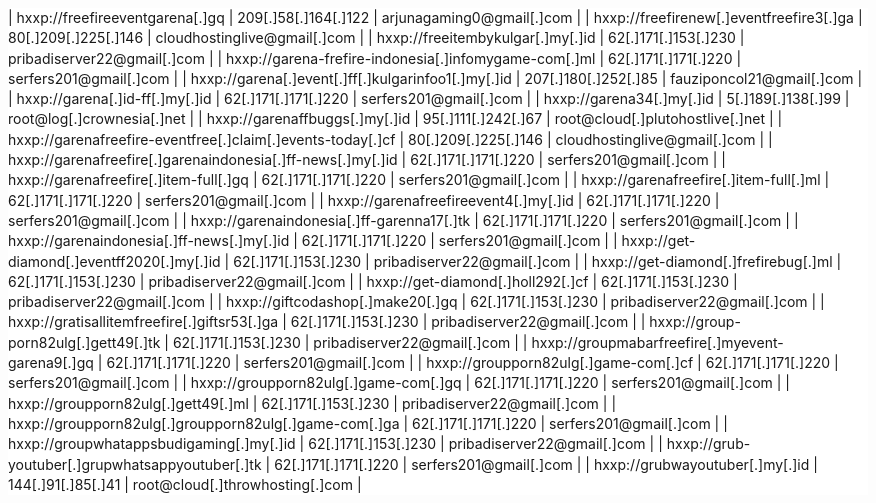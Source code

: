 | hxxp://freefireeventgarena[.]gq                                   | 209[.]58[.]164[.]122                                                                        | arjunagaming0@gmail[.]com              |
| hxxp://freefirenew[.]eventfreefire3[.]ga                          | 80[.]209[.]225[.]146                                                                        | cloudhostinglive@gmail[.]com           |
| hxxp://freeitembykulgar[.]my[.]id                                 | 62[.]171[.]153[.]230                                                                        | pribadiserver22@gmail[.]com            |
| hxxp://garena-frefire-indonesia[.]infomygame-com[.]ml             | 62[.]171[.]171[.]220                                                                        | serfers201@gmail[.]com                 |
| hxxp://garena[.]event[.]ff[.]kulgarinfoo1[.]my[.]id               | 207[.]180[.]252[.]85                                                                        | fauziponcol21@gmail[.]com              |
| hxxp://garena[.]id-ff[.]my[.]id                                   | 62[.]171[.]171[.]220                                                                        | serfers201@gmail[.]com                 |
| hxxp://garena34[.]my[.]id                                         | 5[.]189[.]138[.]99                                                                          | root@log[.]crownesia[.]net             |
| hxxp://garenaffbuggs[.]my[.]id                                    | 95[.]111[.]242[.]67                                                                         | root@cloud[.]plutohostlive[.]net       |
| hxxp://garenafreefire-eventfree[.]claim[.]events-today[.]cf       | 80[.]209[.]225[.]146                                                                        | cloudhostinglive@gmail[.]com           |
| hxxp://garenafreefire[.]garenaindonesia[.]ff-news[.]my[.]id       | 62[.]171[.]171[.]220                                                                        | serfers201@gmail[.]com                 |
| hxxp://garenafreefire[.]item-full[.]gq                            | 62[.]171[.]171[.]220                                                                        | serfers201@gmail[.]com                 |
| hxxp://garenafreefire[.]item-full[.]ml                            | 62[.]171[.]171[.]220                                                                        | serfers201@gmail[.]com                 |
| hxxp://garenafreefireevent4[.]my[.]id                             | 62[.]171[.]171[.]220                                                                        | serfers201@gmail[.]com                 |
| hxxp://garenaindonesia[.]ff-garenna17[.]tk                        | 62[.]171[.]171[.]220                                                                        | serfers201@gmail[.]com                 |
| hxxp://garenaindonesia[.]ff-news[.]my[.]id                        | 62[.]171[.]171[.]220                                                                        | serfers201@gmail[.]com                 |
| hxxp://get-diamond[.]eventff2020[.]my[.]id                        | 62[.]171[.]153[.]230                                                                        | pribadiserver22@gmail[.]com            |
| hxxp://get-diamond[.]frefirebug[.]ml                              | 62[.]171[.]153[.]230                                                                        | pribadiserver22@gmail[.]com            |
| hxxp://get-diamond[.]holl292[.]cf                                 | 62[.]171[.]153[.]230                                                                        | pribadiserver22@gmail[.]com            |
| hxxp://giftcodashop[.]make20[.]gq                                 | 62[.]171[.]153[.]230                                                                        | pribadiserver22@gmail[.]com            |
| hxxp://gratisallitemfreefire[.]giftsr53[.]ga                      | 62[.]171[.]153[.]230                                                                        | pribadiserver22@gmail[.]com            |
| hxxp://group-porn82ulg[.]gett49[.]tk                              | 62[.]171[.]153[.]230                                                                        | pribadiserver22@gmail[.]com            |
| hxxp://groupmabarfreefire[.]myevent-garena9[.]gq                  | 62[.]171[.]171[.]220                                                                        | serfers201@gmail[.]com                 |
| hxxp://groupporn82ulg[.]game-com[.]cf                             | 62[.]171[.]171[.]220                                                                        | serfers201@gmail[.]com                 |
| hxxp://groupporn82ulg[.]game-com[.]gq                             | 62[.]171[.]171[.]220                                                                        | serfers201@gmail[.]com                 |
| hxxp://groupporn82ulg[.]gett49[.]ml                               | 62[.]171[.]153[.]230                                                                        | pribadiserver22@gmail[.]com            |
| hxxp://groupporn82ulg[.]groupporn82ulg[.]game-com[.]ga            | 62[.]171[.]171[.]220                                                                        | serfers201@gmail[.]com                 |
| hxxp://groupwhatappsbudigaming[.]my[.]id                          | 62[.]171[.]153[.]230                                                                        | pribadiserver22@gmail[.]com            |
| hxxp://grub-youtuber[.]grupwhatsappyoutuber[.]tk                  | 62[.]171[.]171[.]220                                                                        | serfers201@gmail[.]com                 |
| hxxp://grubwayoutuber[.]my[.]id                                   | 144[.]91[.]85[.]41                                                                          | root@cloud[.]throwhosting[.]com        |